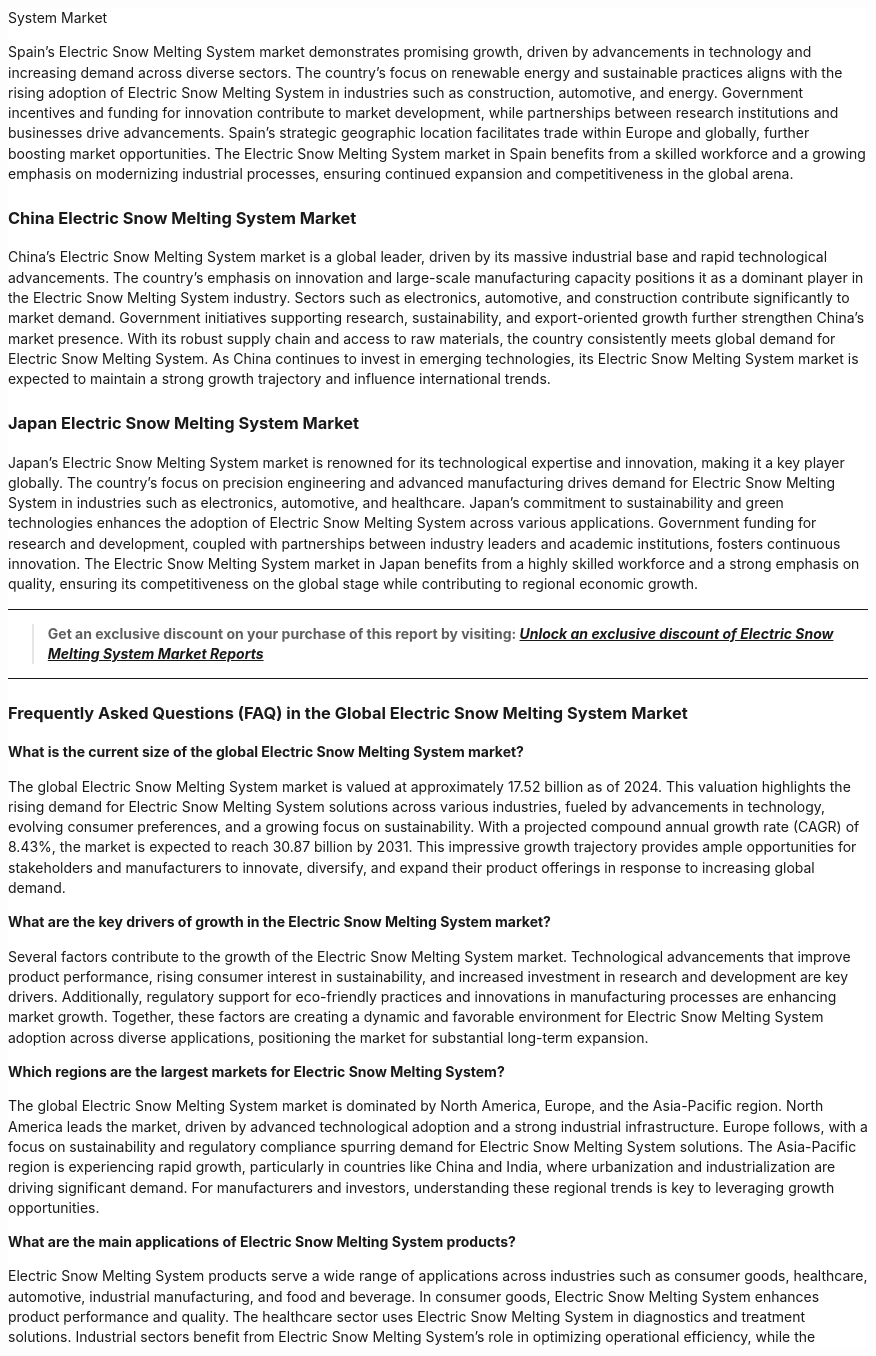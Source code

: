 System Market</h3><p>Spain&rsquo;s Electric Snow Melting System market demonstrates promising growth, driven by advancements in technology and increasing demand across diverse sectors. The country&rsquo;s focus on renewable energy and sustainable practices aligns with the rising adoption of Electric Snow Melting System in industries such as construction, automotive, and energy. Government incentives and funding for innovation contribute to market development, while partnerships between research institutions and businesses drive advancements. Spain&rsquo;s strategic geographic location facilitates trade within Europe and globally, further boosting market opportunities. The Electric Snow Melting System market in Spain benefits from a skilled workforce and a growing emphasis on modernizing industrial processes, ensuring continued expansion and competitiveness in the global arena.</p><h3>China Electric Snow Melting System Market</h3><p>China&rsquo;s Electric Snow Melting System market is a global leader, driven by its massive industrial base and rapid technological advancements. The country&rsquo;s emphasis on innovation and large-scale manufacturing capacity positions it as a dominant player in the Electric Snow Melting System industry. Sectors such as electronics, automotive, and construction contribute significantly to market demand. Government initiatives supporting research, sustainability, and export-oriented growth further strengthen China&rsquo;s market presence. With its robust supply chain and access to raw materials, the country consistently meets global demand for Electric Snow Melting System. As China continues to invest in emerging technologies, its Electric Snow Melting System market is expected to maintain a strong growth trajectory and influence international trends.</p><h3>Japan Electric Snow Melting System Market</h3><p>Japan&rsquo;s Electric Snow Melting System market is renowned for its technological expertise and innovation, making it a key player globally. The country&rsquo;s focus on precision engineering and advanced manufacturing drives demand for Electric Snow Melting System in industries such as electronics, automotive, and healthcare. Japan&rsquo;s commitment to sustainability and green technologies enhances the adoption of Electric Snow Melting System across various applications. Government funding for research and development, coupled with partnerships between industry leaders and academic institutions, fosters continuous innovation. The Electric Snow Melting System market in Japan benefits from a highly skilled workforce and a strong emphasis on quality, ensuring its competitiveness on the global stage while contributing to regional economic growth.</p><hr /><blockquote><p><strong>Get an exclusive discount on your purchase of this report by visiting: <em><a href="://marketresearchpulse.com/ask-for-discount/48943?utm_source=Github&amp;utm_medium=0114">Unlock an exclusive discount of Electric Snow Melting System Market Reports</a></em>&nbsp;</strong></p></blockquote><hr /><h3>Frequently Asked Questions (FAQ) in the Global Electric Snow Melting System Market</h3><p><strong>What is the current size of the global Electric Snow Melting System market?</strong></p><p>The global Electric Snow Melting System market is valued at approximately 17.52 billion as of 2024. This valuation highlights the rising demand for Electric Snow Melting System solutions across various industries, fueled by advancements in technology, evolving consumer preferences, and a growing focus on sustainability. With a projected compound annual growth rate (CAGR) of 8.43%, the market is expected to reach 30.87 billion by 2031. This impressive growth trajectory provides ample opportunities for stakeholders and manufacturers to innovate, diversify, and expand their product offerings in response to increasing global demand.</p><p><strong>What are the key drivers of growth in the Electric Snow Melting System market?</strong></p><p>Several factors contribute to the growth of the Electric Snow Melting System market. Technological advancements that improve product performance, rising consumer interest in sustainability, and increased investment in research and development are key drivers. Additionally, regulatory support for eco-friendly practices and innovations in manufacturing processes are enhancing market growth. Together, these factors are creating a dynamic and favorable environment for Electric Snow Melting System adoption across diverse applications, positioning the market for substantial long-term expansion.</p><p><strong>Which regions are the largest markets for Electric Snow Melting System?</strong></p><p>The global Electric Snow Melting System market is dominated by North America, Europe, and the Asia-Pacific region. North America leads the market, driven by advanced technological adoption and a strong industrial infrastructure. Europe follows, with a focus on sustainability and regulatory compliance spurring demand for Electric Snow Melting System solutions. The Asia-Pacific region is experiencing rapid growth, particularly in countries like China and India, where urbanization and industrialization are driving significant demand. For manufacturers and investors, understanding these regional trends is key to leveraging growth opportunities.</p><p><strong>What are the main applications of Electric Snow Melting System products?</strong></p><p>Electric Snow Melting System products serve a wide range of applications across industries such as consumer goods, healthcare, automotive, industrial manufacturing, and food and beverage. In consumer goods, Electric Snow Melting System enhances product performance and quality. The healthcare sector uses Electric Snow Melting System in diagnostics and treatment solutions. Industrial sectors benefit from Electric Snow Melting System&rsquo;s role in optimizing operational efficiency, while the